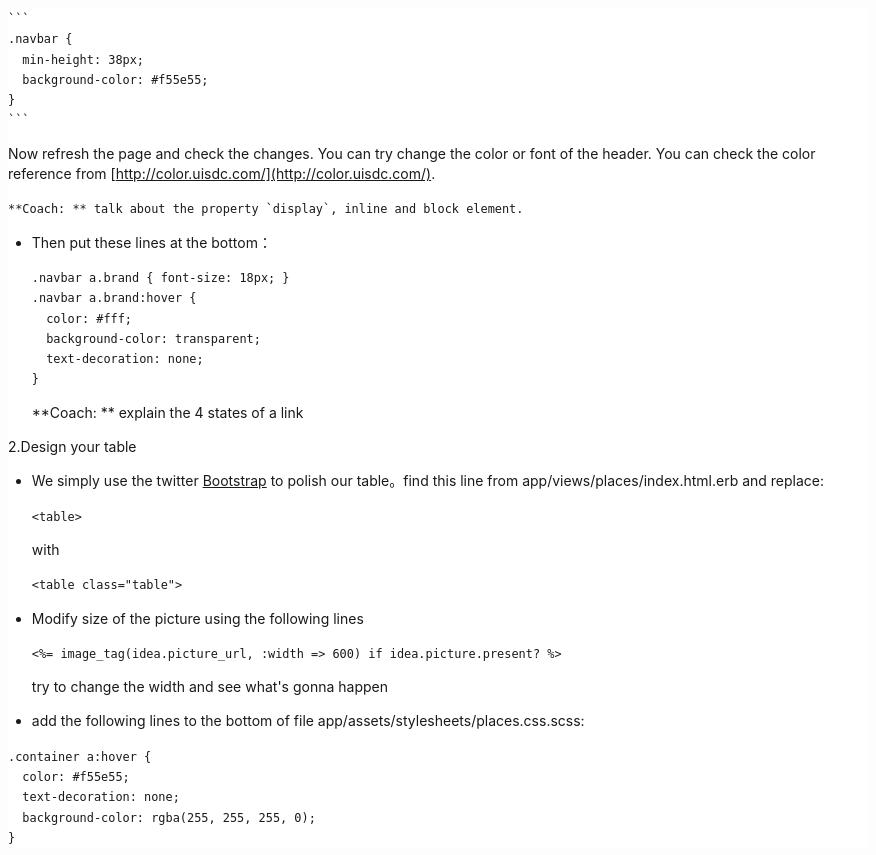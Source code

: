     ```
    .navbar {
      min-height: 38px;
      background-color: #f55e55;
    }
    ```

  Now refresh the page and check the changes. You can try change the
    color or font of the header. You can check the color reference
    from [http://color.uisdc.com/](http://color.uisdc.com/).

    **Coach: ** talk about the property `display`, inline and block element.

+ Then put these lines at the bottom：

    ```
    .navbar a.brand { font-size: 18px; }
    .navbar a.brand:hover {
      color: #fff;
      background-color: transparent;
      text-decoration: none;
    }
    ```

    **Coach: ** explain the 4 states of a link

2.Design your table

 + We simply use the twitter [Bootstrap](http://www.bootcss.com/) to
   polish our table。find this line from
   app/views/places/index.html.erb and replace:

   ```
   <table>
   ```

   with

   ```
   <table class="table">
   ```

 + Modify size of the picture using the following lines

     ```
     <%= image_tag(idea.picture_url, :width => 600) if idea.picture.present? %>
     ```

     try to change the width and see what's gonna happen

 + add the following lines to the bottom of file app/assets/stylesheets/places.css.scss:

  ```
  .container a:hover {
    color: #f55e55;
    text-decoration: none;
    background-color: rgba(255, 255, 255, 0);
  }
  ```
